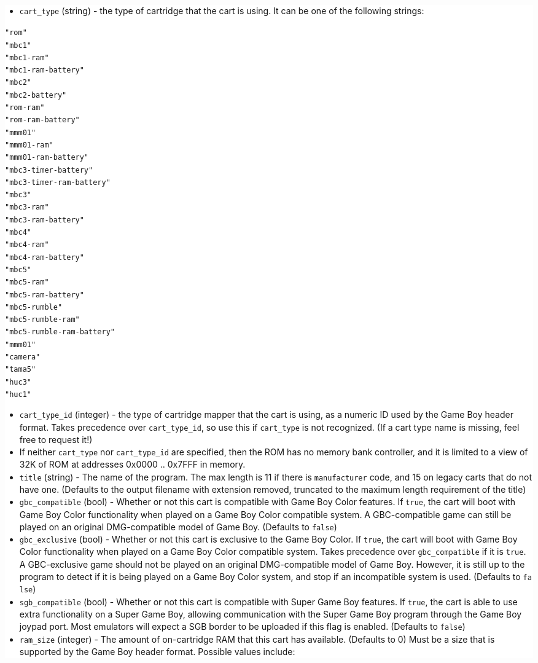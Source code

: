 - `cart_type` (string) - the type of cartridge that the cart is using. It can be one of the following strings:

```
"rom"
"mbc1"
"mbc1-ram"
"mbc1-ram-battery"
"mbc2"
"mbc2-battery"
"rom-ram"
"rom-ram-battery"
"mmm01"
"mmm01-ram"
"mmm01-ram-battery"
"mbc3-timer-battery"
"mbc3-timer-ram-battery"
"mbc3"
"mbc3-ram"
"mbc3-ram-battery"
"mbc4"
"mbc4-ram"
"mbc4-ram-battery"
"mbc5"
"mbc5-ram"
"mbc5-ram-battery"
"mbc5-rumble"
"mbc5-rumble-ram"
"mbc5-rumble-ram-battery"
"mmm01"
"camera"
"tama5"
"huc3"
"huc1"
```

- `cart_type_id` (integer) - the type of cartridge mapper that the cart is using, as a numeric ID used by the Game Boy header format. Takes precedence over `cart_type_id`, so use this if `cart_type` is not recognized. (If a cart type name is missing, feel free to request it!)
- If neither `cart_type` nor `cart_type_id` are specified, then the ROM has no memory bank controller, and it is limited to a view of 32K of ROM at addresses 0x0000 .. 0x7FFF in memory.
- `title` (string) - The name of the program. The max length is 11 if there is `manufacturer` code, and 15 on legacy carts that do not have one. (Defaults to the output filename with extension removed, truncated to the maximum length requirement of the title)
- `gbc_compatible` (bool) - Whether or not this cart is compatible with Game Boy Color features. If `true`, the cart will boot with Game Boy Color functionality when played on a Game Boy Color compatible system. A GBC-compatible game can still be played on an original DMG-compatible model of Game Boy. (Defaults to `false`)
- `gbc_exclusive` (bool) - Whether or not this cart is exclusive to the Game Boy Color. If `true`, the cart will boot with Game Boy Color functionality when played on a Game Boy Color compatible system. Takes precedence over `gbc_compatible` if it is `true`. A GBC-exclusive game should not be played on an original DMG-compatible model of Game Boy. However, it is still up to the program to detect if it is being played on a Game Boy Color system, and stop if an incompatible system is used. (Defaults to `false`)
- `sgb_compatible` (bool) - Whether or not this cart is compatible with Super Game Boy features. If `true`, the cart is able to use extra functionality on a Super Game Boy, allowing communication with the Super Game Boy program through the Game Boy joypad port. Most emulators will expect a SGB border to be uploaded if this flag is enabled. (Defaults to `false`)
- `ram_size` (integer) - The amount of on-cartridge RAM that this cart has available. (Defaults to 0) Must be a size that is supported by the Game Boy header format. Possible values include:
